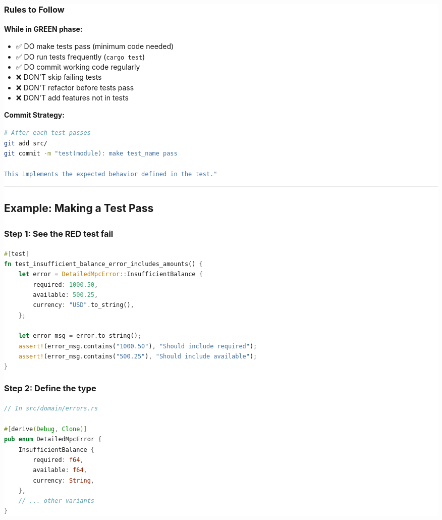 ### Rules to Follow

**While in GREEN phase:**
- ✅ DO make tests pass (minimum code needed)
- ✅ DO run tests frequently (`cargo test`)
- ✅ DO commit working code regularly
- ❌ DON'T skip failing tests
- ❌ DON'T refactor before tests pass
- ❌ DON'T add features not in tests

**Commit Strategy:**
```bash
# After each test passes
git add src/
git commit -m "test(module): make test_name pass

This implements the expected behavior defined in the test."
```

---

## Example: Making a Test Pass

### Step 1: See the RED test fail
```rust
#[test]
fn test_insufficient_balance_error_includes_amounts() {
    let error = DetailedMpcError::InsufficientBalance {
        required: 1000.50,
        available: 500.25,
        currency: "USD".to_string(),
    };
    
    let error_msg = error.to_string();
    assert!(error_msg.contains("1000.50"), "Should include required");
    assert!(error_msg.contains("500.25"), "Should include available");
}
```

### Step 2: Define the type
```rust
// In src/domain/errors.rs

#[derive(Debug, Clone)]
pub enum DetailedMpcError {
    InsufficientBalance {
        required: f64,
        available: f64,
        currency: String,
    },
    // ... other variants
}
```

